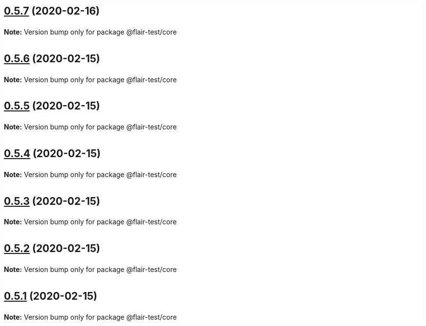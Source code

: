 



## [0.5.7](https://github.com/gauravsoni119/flair/compare/@flair-test/core@0.5.6...@flair-test/core@0.5.7) (2020-02-16)

**Note:** Version bump only for package @flair-test/core





## [0.5.6](https://github.com/gauravsoni119/flair/compare/@flair-test/core@0.5.5...@flair-test/core@0.5.6) (2020-02-15)

**Note:** Version bump only for package @flair-test/core





## [0.5.5](https://github.com/gauravsoni119/flair/compare/@flair-test/core@0.5.4...@flair-test/core@0.5.5) (2020-02-15)

**Note:** Version bump only for package @flair-test/core





## [0.5.4](https://github.com/gauravsoni119/flair/compare/@flair-test/core@0.5.3...@flair-test/core@0.5.4) (2020-02-15)

**Note:** Version bump only for package @flair-test/core





## [0.5.3](https://github.com/gauravsoni119/flair/compare/@flair-test/core@0.5.1...@flair-test/core@0.5.3) (2020-02-15)

**Note:** Version bump only for package @flair-test/core





## [0.5.2](https://github.com/gauravsoni119/flair/compare/@flair-test/core@0.5.1...@flair-test/core@0.5.2) (2020-02-15)

**Note:** Version bump only for package @flair-test/core





## [0.5.1](https://github.com/gauravsoni119/flair/compare/@flair-test/core@0.5.0...@flair-test/core@0.5.1) (2020-02-15)

**Note:** Version bump only for package @flair-test/core
